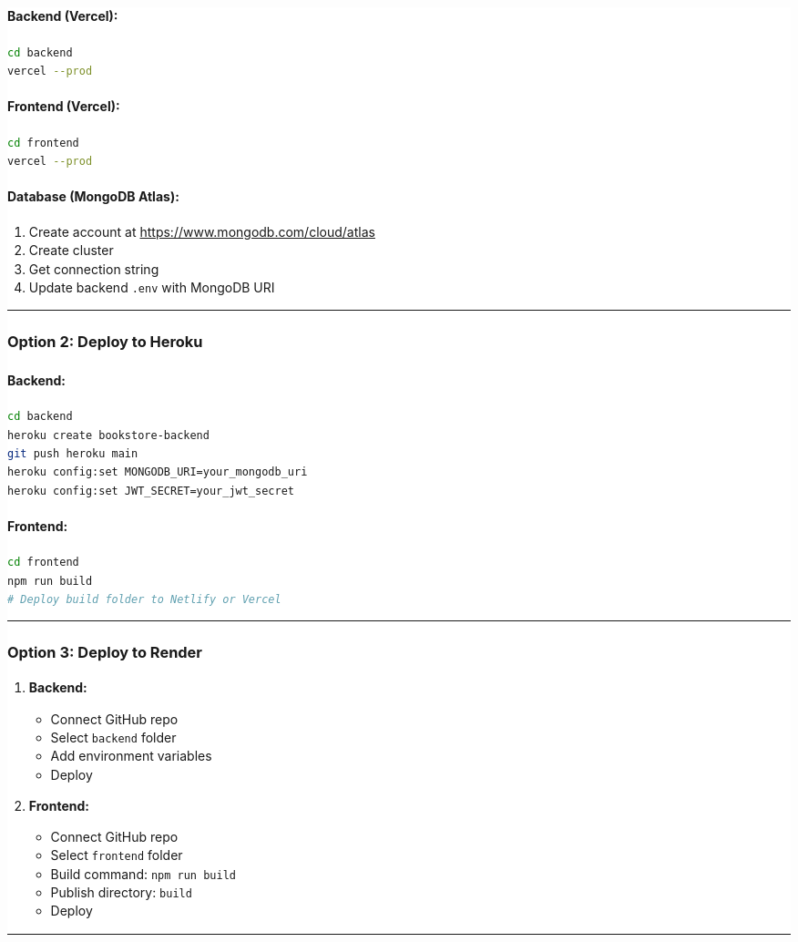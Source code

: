 #### **Backend (Vercel):**
```bash
cd backend
vercel --prod
```

#### **Frontend (Vercel):**
```bash
cd frontend
vercel --prod
```

#### **Database (MongoDB Atlas):**
1. Create account at https://www.mongodb.com/cloud/atlas
2. Create cluster
3. Get connection string
4. Update backend `.env` with MongoDB URI

---

### **Option 2: Deploy to Heroku**

#### **Backend:**
```bash
cd backend
heroku create bookstore-backend
git push heroku main
heroku config:set MONGODB_URI=your_mongodb_uri
heroku config:set JWT_SECRET=your_jwt_secret
```

#### **Frontend:**
```bash
cd frontend
npm run build
# Deploy build folder to Netlify or Vercel
```

---

### **Option 3: Deploy to Render**

1. **Backend:**
   - Connect GitHub repo
   - Select `backend` folder
   - Add environment variables
   - Deploy

2. **Frontend:**
   - Connect GitHub repo
   - Select `frontend` folder
   - Build command: `npm run build`
   - Publish directory: `build`
   - Deploy

---